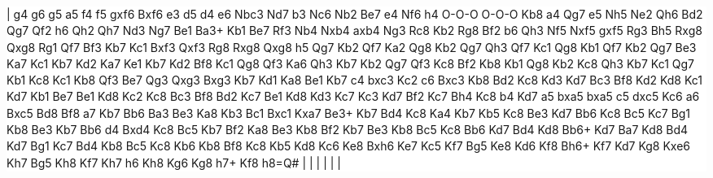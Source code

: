 | g4 g6 g5 a5 f4 f5 gxf6 Bxf6 e3 d5 d4 e6 Nbc3 Nd7 b3 Nc6 Nb2 Be7 e4 Nf6 h4 O-O-O O-O-O Kb8 a4 Qg7 e5 Nh5 Ne2 Qh6 Bd2 Qg7 Qf2 h6 Qh2 Qh7 Nd3 Ng7 Be1 Ba3+ Kb1 Be7 Rf3 Nb4 Nxb4 axb4 Ng3 Rc8 Kb2 Rg8 Bf2 b6 Qh3 Nf5 Nxf5 gxf5 Rg3 Bh5 Rxg8 Qxg8 Rg1 Qf7 Bf3 Kb7 Kc1 Bxf3 Qxf3 Rg8 Rxg8 Qxg8 h5 Qg7 Kb2 Qf7 Ka2 Qg8 Kb2 Qg7 Qh3 Qf7 Kc1 Qg8 Kb1 Qf7 Kb2 Qg7 Be3 Ka7 Kc1 Kb7 Kd2 Ka7 Ke1 Kb7 Kd2 Bf8 Kc1 Qg8 Qf3 Ka6 Qh3 Kb7 Kb2 Qg7 Qf3 Kc8 Bf2 Kb8 Kb1 Qg8 Kb2 Kc8 Qh3 Kb7 Kc1 Qg7 Kb1 Kc8 Kc1 Kb8 Qf3 Be7 Qg3 Qxg3 Bxg3 Kb7 Kd1 Ka8 Be1 Kb7 c4 bxc3 Kc2 c6 Bxc3 Kb8 Bd2 Kc8 Kd3 Kd7 Bc3 Bf8 Kd2 Kd8 Kc1 Kd7 Kb1 Be7 Be1 Kd8 Kc2 Kc8 Bc3 Bf8 Bd2 Kc7 Be1 Kd8 Kd3 Kc7 Kc3 Kd7 Bf2 Kc7 Bh4 Kc8 b4 Kd7 a5 bxa5 bxa5 c5 dxc5 Kc6 a6 Bxc5 Bd8 Bf8 a7 Kb7 Bb6 Ba3 Be3 Ka8 Kb3 Bc1 Bxc1 Kxa7 Be3+ Kb7 Bd4 Kc8 Ka4 Kb7 Kb5 Kc8 Be3 Kd7 Bb6 Kc8 Bc5 Kc7 Bg1 Kb8 Be3 Kb7 Bb6 d4 Bxd4 Kc8 Bc5 Kb7 Bf2 Ka8 Be3 Kb8 Bf2 Kb7 Be3 Kb8 Bc5 Kc8 Bb6 Kd7 Bd4 Kd8 Bb6+ Kd7 Ba7 Kd8 Bd4 Kd7 Bg1 Kc7 Bd4 Kb8 Bc5 Kc8 Kb6 Kb8 Bf8 Kc8 Kb5 Kd8 Kc6 Ke8 Bxh6 Ke7 Kc5 Kf7 Bg5 Ke8 Kd6 Kf8 Bh6+ Kf7 Kd7 Kg8 Kxe6 Kh7 Bg5 Kh8 Kf7 Kh7 h6 Kh8 Kg6 Kg8 h7+ Kf8 h8=Q# |  |  |  |  |  |
